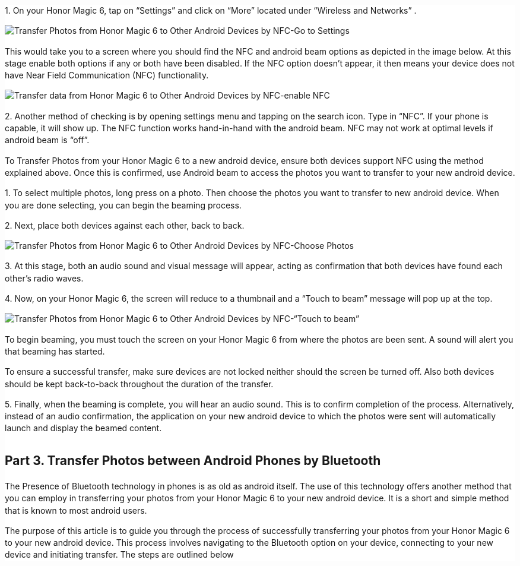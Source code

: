 1\. On your Honor Magic 6, tap on “Settings” and click on “More” located under “Wireless and Networks” .

![Transfer Photos from Honor Magic 6 to Other Android Devices by NFC-Go to Settings](https://images.wondershare.com/drfone/article/2019/11/transfer-old-android-to-new-android-by-nfc-02.jpg)

This would take you to a screen where you should find the NFC and android beam options as depicted in the image below. At this stage enable both options if any or both have been disabled. If the NFC option doesn’t appear, it then means your device does not have Near Field Communication (NFC) functionality.

![Transfer data from Honor Magic 6 to Other Android Devices by NFC-enable NFC](https://images.wondershare.com/drfone/article/2019/11/transfer-old-android-to-new-android-by-nfc-03.jpg)

2\. Another method of checking is by opening settings menu and tapping on the search icon. Type in “NFC”. If your phone is capable, it will show up. The NFC function works hand-in-hand with the android beam. NFC may not work at optimal levels if android beam is “off”.

To Transfer Photos from your Honor Magic 6 to a new android device, ensure both devices support NFC using the method explained above. Once this is confirmed, use Android beam to access the photos you want to transfer to your new android device.

1\. To select multiple photos, long press on a photo. Then choose the photos you want to transfer to new android device. When you are done selecting, you can begin the beaming process.

2\. Next, place both devices against each other, back to back.

![Transfer Photos from Honor Magic 6 to Other Android Devices by NFC-Choose Photos](https://images.wondershare.com/drfone/article/2019/11/transfer-old-android-to-new-android-by-nfc-04.jpg)

3\. At this stage, both an audio sound and visual message will appear, acting as confirmation that both devices have found each other’s radio waves.

4\. Now, on your Honor Magic 6, the screen will reduce to a thumbnail and a “Touch to beam” message will pop up at the top.

![Transfer Photos from Honor Magic 6 to Other Android Devices by NFC-“Touch to beam”](https://images.wondershare.com/drfone/article/2019/11/transfer-old-android-to-new-android-by-nfc-05.jpg)

To begin beaming, you must touch the screen on your Honor Magic 6 from where the photos are been sent. A sound will alert you that beaming has started.

To ensure a successful transfer, make sure devices are not locked neither should the screen be turned off. Also both devices should be kept back-to-back throughout the duration of the transfer.

5\. Finally, when the beaming is complete, you will hear an audio sound. This is to confirm completion of the process. Alternatively, instead of an audio confirmation, the application on your new android device to which the photos were sent will automatically launch and display the beamed content.

## Part 3. Transfer Photos between Android Phones by Bluetooth

The Presence of Bluetooth technology in phones is as old as android itself. The use of this technology offers another method that you can employ in transferring your photos from your Honor Magic 6 to your new android device. It is a short and simple method that is known to most android users.

The purpose of this article is to guide you through the process of successfully transferring your photos from your Honor Magic 6 to your new android device. This process involves navigating to the Bluetooth option on your device, connecting to your new device and initiating transfer. The steps are outlined below
